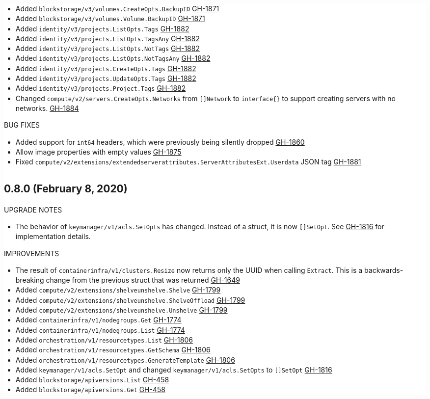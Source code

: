 * Added `blockstorage/v3/volumes.CreateOpts.BackupID` [GH-1871](https://github.com/gophercloud/gophercloud/pull/1871)
* Added `blockstorage/v3/volumes.Volume.BackupID` [GH-1871](https://github.com/gophercloud/gophercloud/pull/1871)
* Added `identity/v3/projects.ListOpts.Tags` [GH-1882](https://github.com/gophercloud/gophercloud/pull/1882)
* Added `identity/v3/projects.ListOpts.TagsAny` [GH-1882](https://github.com/gophercloud/gophercloud/pull/1882)
* Added `identity/v3/projects.ListOpts.NotTags` [GH-1882](https://github.com/gophercloud/gophercloud/pull/1882)
* Added `identity/v3/projects.ListOpts.NotTagsAny` [GH-1882](https://github.com/gophercloud/gophercloud/pull/1882)
* Added `identity/v3/projects.CreateOpts.Tags` [GH-1882](https://github.com/gophercloud/gophercloud/pull/1882)
* Added `identity/v3/projects.UpdateOpts.Tags` [GH-1882](https://github.com/gophercloud/gophercloud/pull/1882)
* Added `identity/v3/projects.Project.Tags` [GH-1882](https://github.com/gophercloud/gophercloud/pull/1882)
* Changed `compute/v2/servers.CreateOpts.Networks` from `[]Network` to `interface{}` to support creating servers with no networks. [GH-1884](https://github.com/gophercloud/gophercloud/pull/1884)


BUG FIXES

* Added support for `int64` headers, which were previously being silently dropped [GH-1860](https://github.com/gophercloud/gophercloud/pull/1860)
* Allow image properties with empty values [GH-1875](https://github.com/gophercloud/gophercloud/pull/1875)
* Fixed `compute/v2/extensions/extendedserverattributes.ServerAttributesExt.Userdata` JSON tag [GH-1881](https://github.com/gophercloud/gophercloud/pull/1881)

## 0.8.0 (February 8, 2020)

UPGRADE NOTES

* The behavior of `keymanager/v1/acls.SetOpts` has changed. Instead of a struct, it is now `[]SetOpt`. See [GH-1816](https://github.com/gophercloud/gophercloud/pull/1816) for implementation details.

IMPROVEMENTS

* The result of `containerinfra/v1/clusters.Resize` now returns only the UUID when calling `Extract`. This is a backwards-breaking change from the previous struct that was returned [GH-1649](https://github.com/gophercloud/gophercloud/pull/1649)
* Added `compute/v2/extensions/shelveunshelve.Shelve` [GH-1799](https://github.com/gophercloud/gophercloud/pull/1799)
* Added `compute/v2/extensions/shelveunshelve.ShelveOffload` [GH-1799](https://github.com/gophercloud/gophercloud/pull/1799)
* Added `compute/v2/extensions/shelveunshelve.Unshelve` [GH-1799](https://github.com/gophercloud/gophercloud/pull/1799)
* Added `containerinfra/v1/nodegroups.Get` [GH-1774](https://github.com/gophercloud/gophercloud/pull/1774)
* Added `containerinfra/v1/nodegroups.List` [GH-1774](https://github.com/gophercloud/gophercloud/pull/1774)
* Added `orchestration/v1/resourcetypes.List` [GH-1806](https://github.com/gophercloud/gophercloud/pull/1806)
* Added `orchestration/v1/resourcetypes.GetSchema` [GH-1806](https://github.com/gophercloud/gophercloud/pull/1806)
* Added `orchestration/v1/resourcetypes.GenerateTemplate` [GH-1806](https://github.com/gophercloud/gophercloud/pull/1806)
* Added `keymanager/v1/acls.SetOpt` and changed `keymanager/v1/acls.SetOpts` to `[]SetOpt` [GH-1816](https://github.com/gophercloud/gophercloud/pull/1816)
* Added `blockstorage/apiversions.List` [GH-458](https://github.com/gophercloud/gophercloud/pull/458)
* Added `blockstorage/apiversions.Get` [GH-458](https://github.com/gophercloud/gophercloud/pull/458)